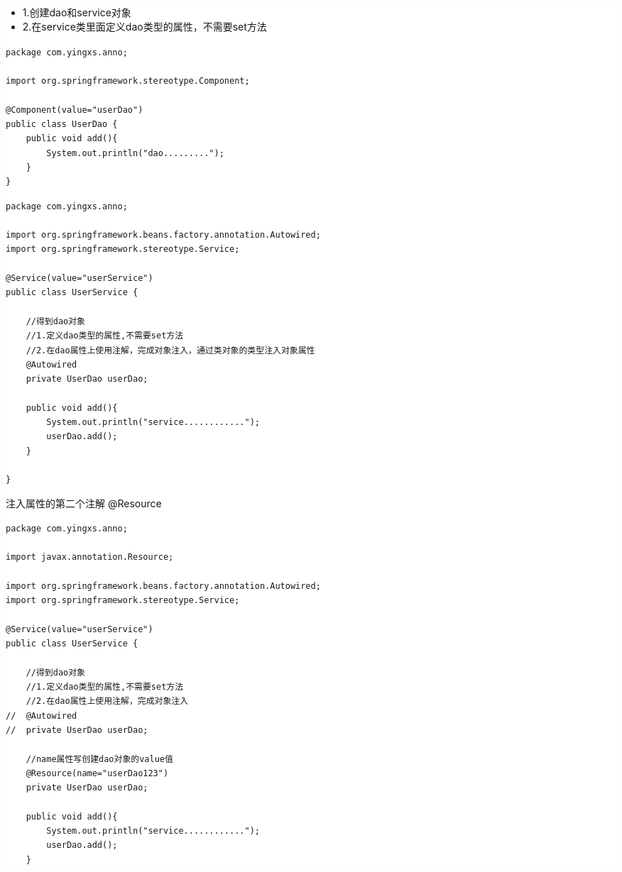 * 1.创建dao和service对象
* 2.在service类里面定义dao类型的属性，不需要set方法
```
package com.yingxs.anno;

import org.springframework.stereotype.Component;

@Component(value="userDao")
public class UserDao {
	public void add(){
		System.out.println("dao.........");
	}
}

```

```
package com.yingxs.anno;

import org.springframework.beans.factory.annotation.Autowired;
import org.springframework.stereotype.Service;

@Service(value="userService")
public class UserService {
	
	//得到dao对象
	//1.定义dao类型的属性,不需要set方法
	//2.在dao属性上使用注解，完成对象注入，通过类对象的类型注入对象属性
	@Autowired
	private UserDao userDao;
	
	public void add(){
		System.out.println("service............");
		userDao.add();
	}

}

```
 注入属性的第二个注解 @Resource
```
package com.yingxs.anno;

import javax.annotation.Resource;

import org.springframework.beans.factory.annotation.Autowired;
import org.springframework.stereotype.Service;

@Service(value="userService")
public class UserService {
	
	//得到dao对象
	//1.定义dao类型的属性,不需要set方法
	//2.在dao属性上使用注解，完成对象注入
//	@Autowired
//	private UserDao userDao;
	
	//name属性写创建dao对象的value值
	@Resource(name="userDao123")
	private UserDao userDao;
	
	public void add(){
		System.out.println("service............");
		userDao.add();
	}
```